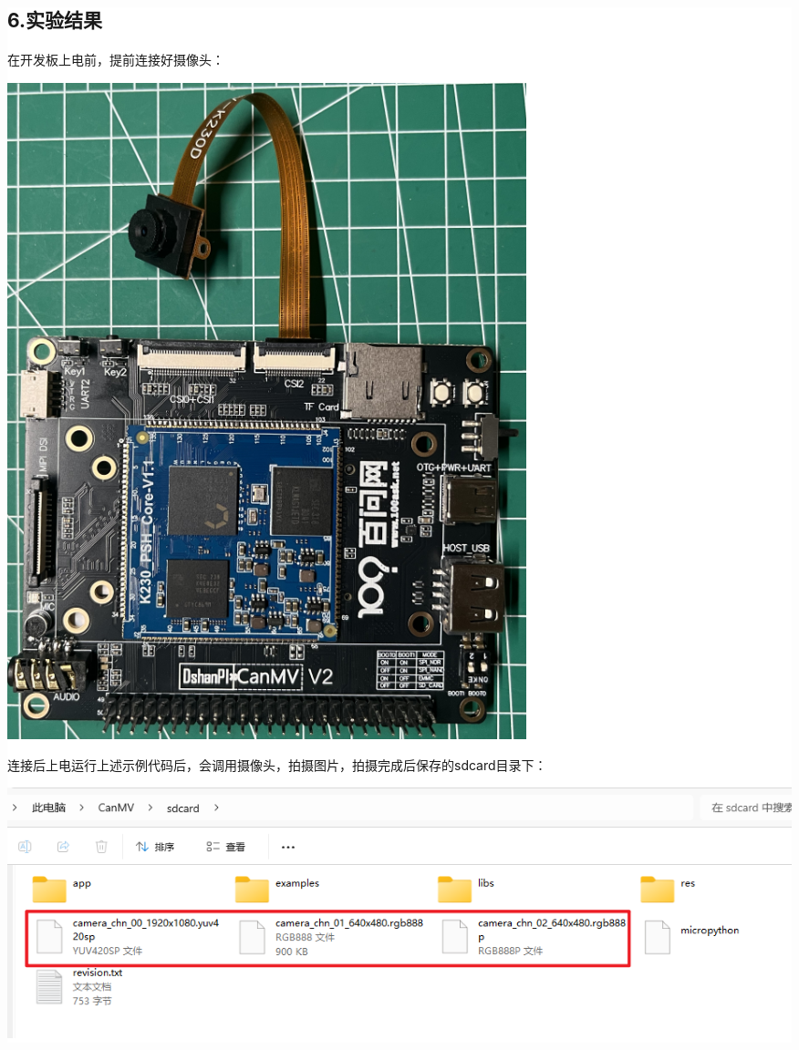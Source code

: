 

## 6.实验结果

在开发板上电前，提前连接好摄像头：

![image-20250422114003300](${images}/image-20250422114003300.png)

连接后上电运行上述示例代码后，会调用摄像头，拍摄图片，拍摄完成后保存的sdcard目录下：

![image-20250422114348930](${images}/image-20250422114348930.png)